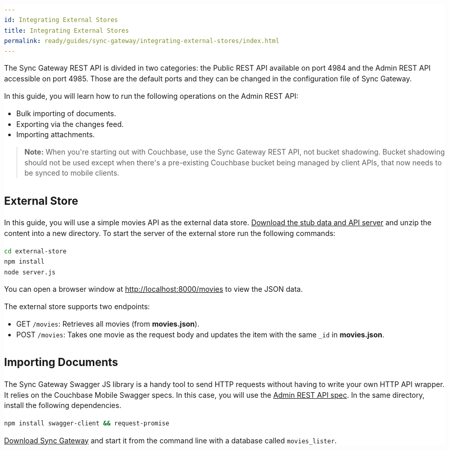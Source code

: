 ```yaml
---
id: Integrating External Stores
title: Integrating External Stores
permalink: ready/guides/sync-gateway/integrating-external-stores/index.html
---
```


The Sync Gateway REST API is divided in two categories: the Public REST API available on port 4984 and the Admin REST API accessible on port 4985. Those are the default ports and they can be changed in the configuration file of Sync Gateway. 

In this guide, you will learn how to run the following operations on the Admin REST API:

- Bulk importing of documents.
- Exporting via the changes feed.
- Importing attachments.

> **Note:** When you're starting out with Couchbase, use the Sync Gateway REST API, not bucket shadowing. Bucket shadowing should not be used except when there's a pre-existing Couchbase bucket being managed by client APIs, that now needs to be synced to mobile clients.

## External Store

In this guide, you will use a simple movies API as the external data store. [Download the stub data and API server](https://cl.ly/3g2g1L1j2S2i) and unzip the content into a new directory. To start the server of the external store run the following commands:

```bash
cd external-store
npm install
node server.js
```

You can open a browser window at [http://localhost:8000/movies](http://localhost:8000/movies) to view the JSON data.

The external store supports two endpoints:

- GET `/movies`: Retrieves all movies (from **movies.json**).
- POST `/movies`: Takes one movie as the request body and updates the item with the same `_id` in **movies.json**.

## Importing Documents

The Sync Gateway Swagger JS library is a handy tool to send HTTP requests without having to write your own HTTP API wrapper. It relies on the Couchbase Mobile Swagger specs. In this case, you will use the [Admin REST API spec](http://developer.couchbase.com/mobile/swagger/sync-gateway-admin/). In the same directory, install the following dependencies.

```bash
npm install swagger-client && request-promise
```

[Download Sync Gateway](http://www.couchbase.com/nosql-databases/downloads#couchbase-mobile) and start it from the command line with a database called `movies_lister`.
